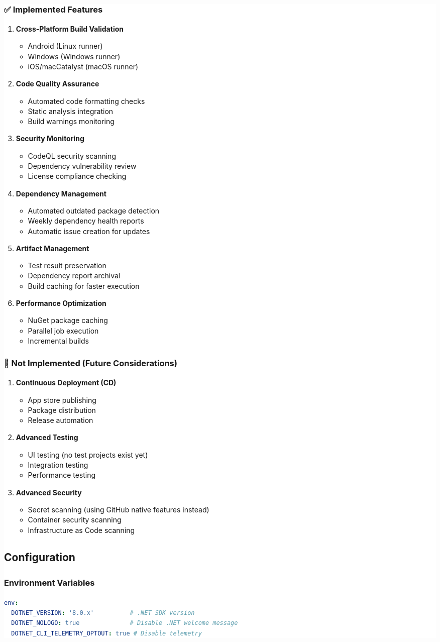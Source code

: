 ### ✅ Implemented Features

1. **Cross-Platform Build Validation**
   - Android (Linux runner)
   - Windows (Windows runner)
   - iOS/macCatalyst (macOS runner)

2. **Code Quality Assurance**
   - Automated code formatting checks
   - Static analysis integration
   - Build warnings monitoring

3. **Security Monitoring**
   - CodeQL security scanning
   - Dependency vulnerability review
   - License compliance checking

4. **Dependency Management**
   - Automated outdated package detection
   - Weekly dependency health reports
   - Automatic issue creation for updates

5. **Artifact Management**
   - Test result preservation
   - Dependency report archival
   - Build caching for faster execution

6. **Performance Optimization**
   - NuGet package caching
   - Parallel job execution
   - Incremental builds

### 🚫 Not Implemented (Future Considerations)

1. **Continuous Deployment (CD)**
   - App store publishing
   - Package distribution
   - Release automation

2. **Advanced Testing**
   - UI testing (no test projects exist yet)
   - Integration testing
   - Performance testing

3. **Advanced Security**
   - Secret scanning (using GitHub native features instead)
   - Container security scanning
   - Infrastructure as Code scanning

## Configuration

### Environment Variables

```yaml
env:
  DOTNET_VERSION: '8.0.x'          # .NET SDK version
  DOTNET_NOLOGO: true              # Disable .NET welcome message
  DOTNET_CLI_TELEMETRY_OPTOUT: true # Disable telemetry
```
